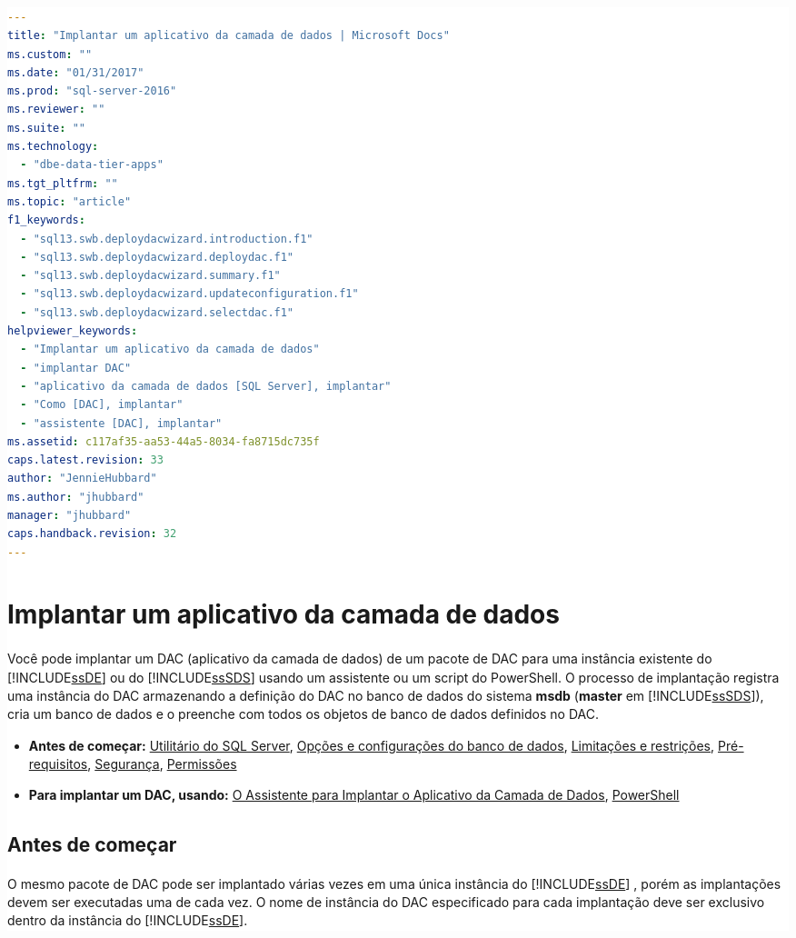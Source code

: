 ```yaml
---
title: "Implantar um aplicativo da camada de dados | Microsoft Docs"
ms.custom: ""
ms.date: "01/31/2017"
ms.prod: "sql-server-2016"
ms.reviewer: ""
ms.suite: ""
ms.technology: 
  - "dbe-data-tier-apps"
ms.tgt_pltfrm: ""
ms.topic: "article"
f1_keywords: 
  - "sql13.swb.deploydacwizard.introduction.f1"
  - "sql13.swb.deploydacwizard.deploydac.f1"
  - "sql13.swb.deploydacwizard.summary.f1"
  - "sql13.swb.deploydacwizard.updateconfiguration.f1"
  - "sql13.swb.deploydacwizard.selectdac.f1"
helpviewer_keywords: 
  - "Implantar um aplicativo da camada de dados"
  - "implantar DAC"
  - "aplicativo da camada de dados [SQL Server], implantar"
  - "Como [DAC], implantar"
  - "assistente [DAC], implantar"
ms.assetid: c117af35-aa53-44a5-8034-fa8715dc735f
caps.latest.revision: 33
author: "JennieHubbard"
ms.author: "jhubbard"
manager: "jhubbard"
caps.handback.revision: 32
---
```

# Implantar um aplicativo da camada de dados
  Você pode implantar um DAC (aplicativo da camada de dados) de um pacote de DAC para uma instância existente do [!INCLUDE[ssDE](../../includes/ssde-md.md)] ou do [!INCLUDE[ssSDS](../../includes/sssds-md.md)] usando um assistente ou um script do PowerShell. O processo de implantação registra uma instância do DAC armazenando a definição do DAC no banco de dados do sistema **msdb** (**master** em [!INCLUDE[ssSDS](../../includes/sssds-md.md)]), cria um banco de dados e o preenche com todos os objetos de banco de dados definidos no DAC.  
  
-   **Antes de começar:**  [Utilitário do SQL Server](#SQLUtility), [Opções e configurações do banco de dados](#DBOptSettings), [Limitações e restrições](#LimitationsRestrictions), [Pré-requisitos](#Prerequisites), [Segurança](#Security), [Permissões](#Permissions)  
  
-   **Para implantar um DAC, usando:** [O Assistente para Implantar o Aplicativo da Camada de Dados](#UsingDeployDACWizard), [PowerShell](#DeployDACPowerShell)  
  
##  <a name="BeforeBegin"></a> Antes de começar  
 O mesmo pacote de DAC pode ser implantado várias vezes em uma única instância do [!INCLUDE[ssDE](../../includes/ssde-md.md)] , porém as implantações devem ser executadas uma de cada vez. O nome de instância do DAC especificado para cada implantação deve ser exclusivo dentro da instância do [!INCLUDE[ssDE](../../includes/ssde-md.md)].  
  